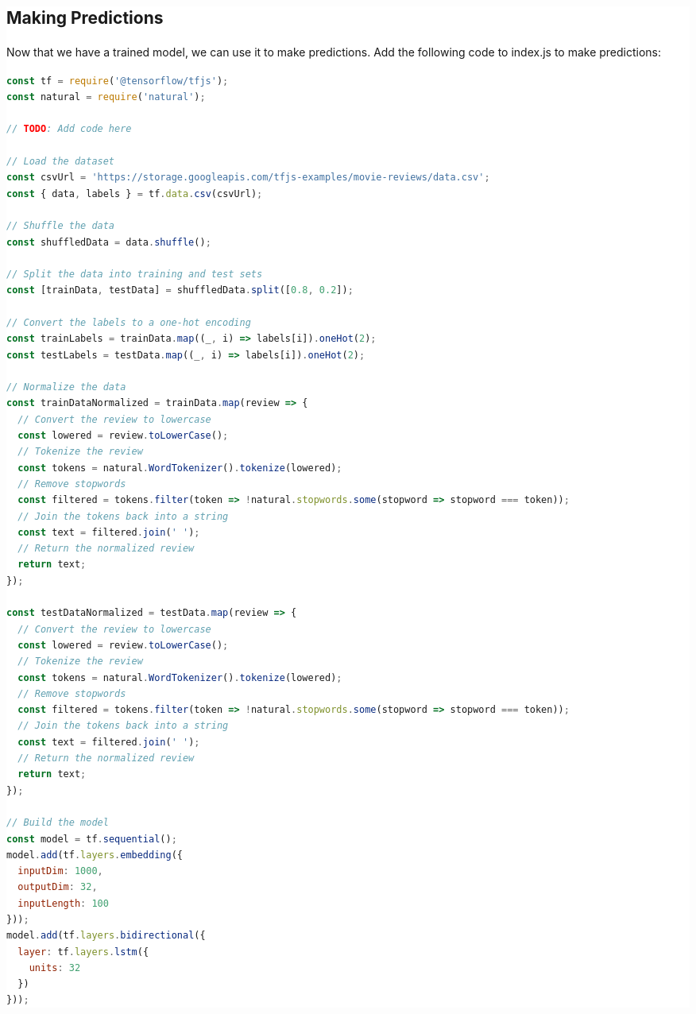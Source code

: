 ## Making Predictions

Now that we have a trained model, we can use it to make predictions. Add the following code to index.js to make predictions:

```javascript
const tf = require('@tensorflow/tfjs');
const natural = require('natural');

// TODO: Add code here

// Load the dataset
const csvUrl = 'https://storage.googleapis.com/tfjs-examples/movie-reviews/data.csv';
const { data, labels } = tf.data.csv(csvUrl);

// Shuffle the data
const shuffledData = data.shuffle();

// Split the data into training and test sets
const [trainData, testData] = shuffledData.split([0.8, 0.2]);

// Convert the labels to a one-hot encoding
const trainLabels = trainData.map((_, i) => labels[i]).oneHot(2);
const testLabels = testData.map((_, i) => labels[i]).oneHot(2);

// Normalize the data
const trainDataNormalized = trainData.map(review => {
  // Convert the review to lowercase
  const lowered = review.toLowerCase();
  // Tokenize the review
  const tokens = natural.WordTokenizer().tokenize(lowered);
  // Remove stopwords
  const filtered = tokens.filter(token => !natural.stopwords.some(stopword => stopword === token));
  // Join the tokens back into a string
  const text = filtered.join(' ');
  // Return the normalized review
  return text;
});

const testDataNormalized = testData.map(review => {
  // Convert the review to lowercase
  const lowered = review.toLowerCase();
  // Tokenize the review
  const tokens = natural.WordTokenizer().tokenize(lowered);
  // Remove stopwords
  const filtered = tokens.filter(token => !natural.stopwords.some(stopword => stopword === token));
  // Join the tokens back into a string
  const text = filtered.join(' ');
  // Return the normalized review
  return text;
});

// Build the model
const model = tf.sequential();
model.add(tf.layers.embedding({
  inputDim: 1000,
  outputDim: 32,
  inputLength: 100
}));
model.add(tf.layers.bidirectional({
  layer: tf.layers.lstm({
    units: 32
  })
}));
```